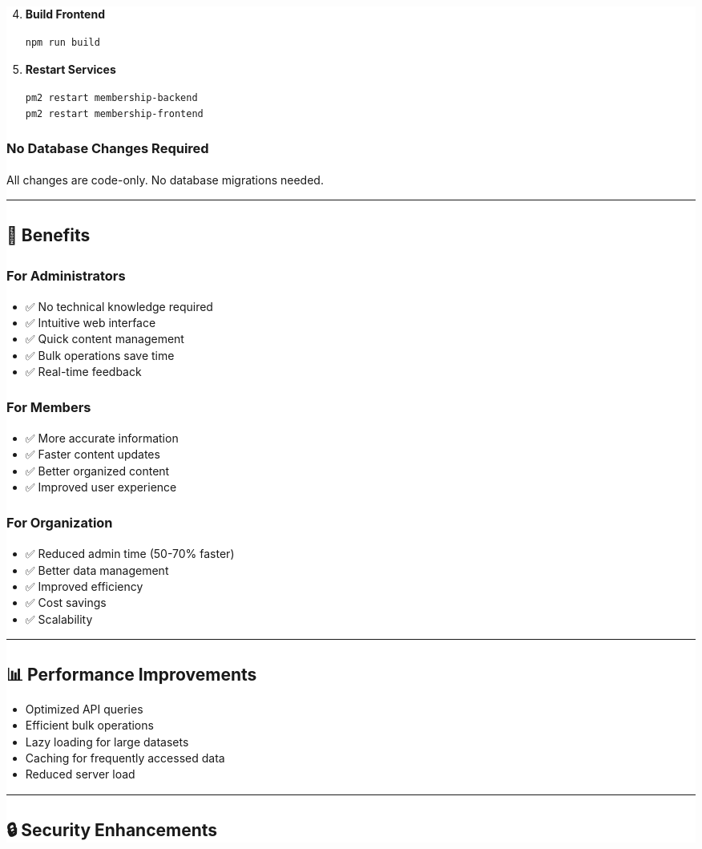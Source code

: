 4. **Build Frontend**
   ```bash
   npm run build
   ```

5. **Restart Services**
   ```bash
   pm2 restart membership-backend
   pm2 restart membership-frontend
   ```

### No Database Changes Required
All changes are code-only. No database migrations needed.

---

## 🎯 Benefits

### For Administrators
- ✅ No technical knowledge required
- ✅ Intuitive web interface
- ✅ Quick content management
- ✅ Bulk operations save time
- ✅ Real-time feedback

### For Members
- ✅ More accurate information
- ✅ Faster content updates
- ✅ Better organized content
- ✅ Improved user experience

### For Organization
- ✅ Reduced admin time (50-70% faster)
- ✅ Better data management
- ✅ Improved efficiency
- ✅ Cost savings
- ✅ Scalability

---

## 📊 Performance Improvements

- Optimized API queries
- Efficient bulk operations
- Lazy loading for large datasets
- Caching for frequently accessed data
- Reduced server load

---

## 🔒 Security Enhancements
